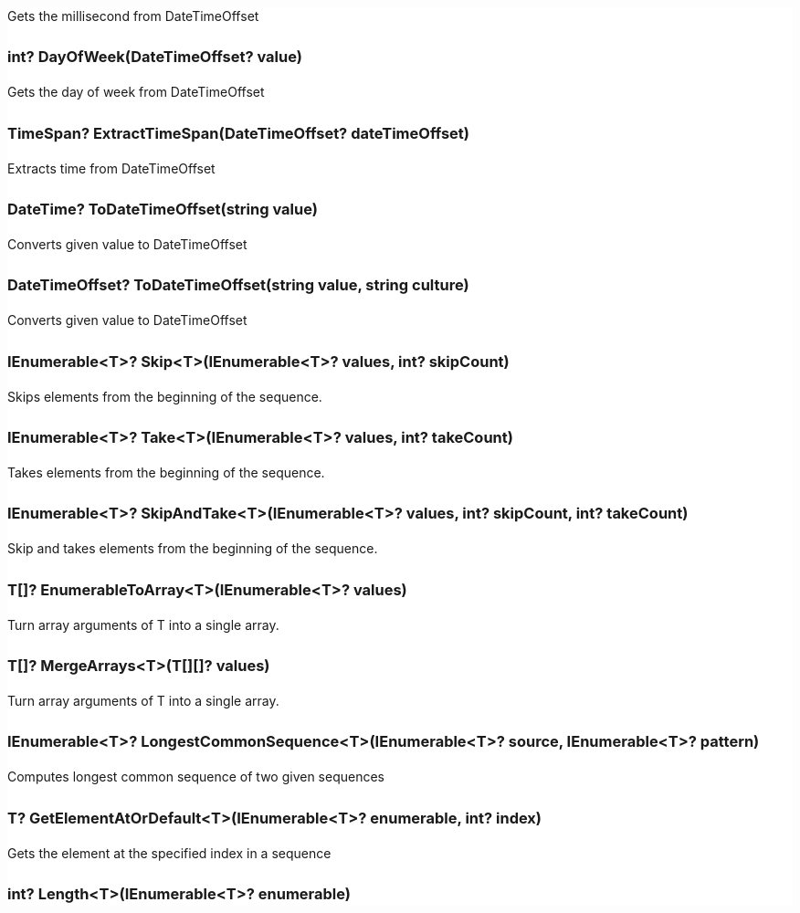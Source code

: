 Gets the millisecond from DateTimeOffset

### int? DayOfWeek(DateTimeOffset? value)

Gets the day of week from DateTimeOffset

### TimeSpan? ExtractTimeSpan(DateTimeOffset? dateTimeOffset)

Extracts time from DateTimeOffset

### DateTime? ToDateTimeOffset(string value)

Converts given value to DateTimeOffset

### DateTimeOffset? ToDateTimeOffset(string value, string culture)

Converts given value to DateTimeOffset

### IEnumerable\<T\>? Skip\<T\>(IEnumerable\<T\>? values, int? skipCount)

Skips elements from the beginning of the sequence.

### IEnumerable\<T\>? Take\<T\>(IEnumerable\<T\>? values, int? takeCount)

Takes elements from the beginning of the sequence.

### IEnumerable\<T\>? SkipAndTake\<T\>(IEnumerable\<T\>? values, int? skipCount, int? takeCount)

Skip and takes elements from the beginning of the sequence.

### T[]? EnumerableToArray\<T\>(IEnumerable\<T\>? values)

Turn array arguments of T into a single array.

### T[]? MergeArrays\<T\>(T[][]? values)

Turn array arguments of T into a single array.

### IEnumerable\<T\>? LongestCommonSequence\<T\>(IEnumerable\<T\>? source, IEnumerable\<T\>? pattern)

Computes longest common sequence of two given sequences

### T? GetElementAtOrDefault\<T\>(IEnumerable\<T\>? enumerable, int? index)

Gets the element at the specified index in a sequence

### int? Length\<T\>(IEnumerable\<T\>? enumerable)
